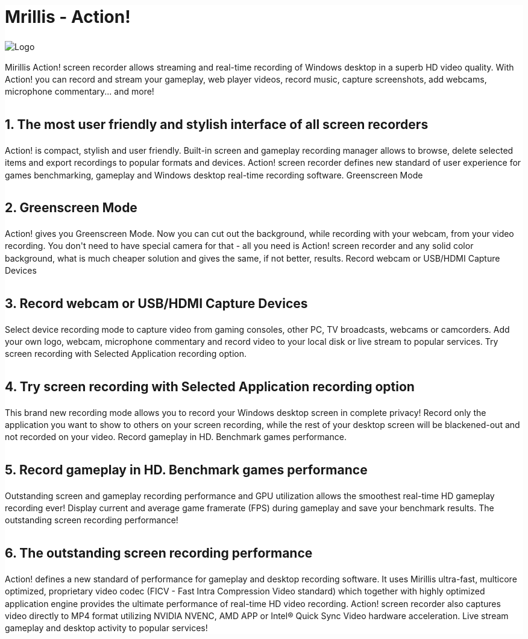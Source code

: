 ﻿# Mrillis - Action!

![Logo](https://download.mirillis.com/files/formedia/Action_black.png)

Mirillis Action! screen recorder allows streaming and real-time recording of Windows desktop in a superb HD video quality. With Action! you can record and stream your gameplay, web player videos, record music, capture screenshots, add webcams, microphone commentary... and more!

## 1. The most user friendly and stylish interface of all screen recorders

Action! is compact, stylish and user friendly. Built-in screen and gameplay recording manager allows to browse, delete selected items and export recordings to popular formats and devices. Action! screen recorder defines new standard of user experience for games benchmarking, gameplay and Windows desktop real-time recording software.
Greenscreen Mode

## 2. Greenscreen Mode

Action! gives you Greenscreen Mode. Now you can cut out the background, while recording with your webcam, from your video recording. You don't need to have special camera for that - all you need is Action! screen recorder and any solid color background, what is much cheaper solution and gives the same, if not better, results.
Record webcam or USB/HDMI Capture Devices

## 3. Record webcam or USB/HDMI Capture Devices

Select device recording mode to capture video from gaming consoles, other PC, TV broadcasts, webcams or camcorders. Add your own logo, webcam, microphone commentary and record video to your local disk or live stream to popular services.
Try screen recording with Selected Application recording option.

## 4. Try screen recording with Selected Application recording option

This brand new recording mode allows you to record your Windows desktop screen in complete privacy! Record only the application you want to show to others on your screen recording, while the rest of your desktop screen will be blackened-out and not recorded on your video.
Record gameplay in HD. Benchmark games performance.

## 5. Record gameplay in HD. Benchmark games performance

Outstanding screen and gameplay recording performance and GPU utilization allows the smoothest real-time HD gameplay recording ever! Display current and average game framerate (FPS) during gameplay and save your benchmark results.
The outstanding screen recording performance!

## 6. The outstanding screen recording performance

Action! defines a new standard of performance for gameplay and desktop recording software. It uses Mirillis ultra-fast, multicore optimized, proprietary video codec (FICV - Fast Intra Compression Video standard) which together with highly optimized application engine provides the ultimate performance of real-time HD video recording. Action! screen recorder also captures video directly to MP4 format utilizing NVIDIA NVENC, AMD APP or Intel® Quick Sync Video hardware acceleration.
Live stream gameplay and desktop activity to popular services!
